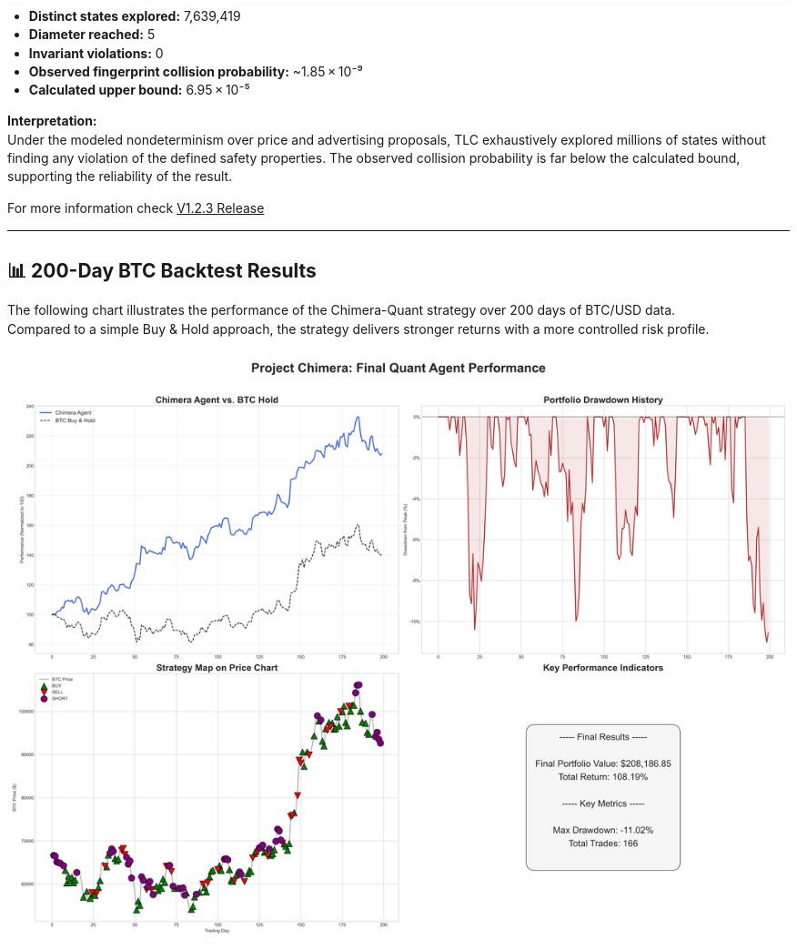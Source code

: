 - **Distinct states explored:** 7,639,419  
- **Diameter reached:** 5  
- **Invariant violations:** 0  
- **Observed fingerprint collision probability:** ~1.85 × 10⁻⁹  
- **Calculated upper bound:** 6.95 × 10⁻⁵

**Interpretation:**  
Under the modeled nondeterminism over price and advertising proposals, TLC exhaustively explored millions of states without finding any violation of the defined safety properties. The observed collision probability is far below the calculated bound, supporting the reliability of the result.

For more information check [V1.2.3 Release](https://github.com/akarlaraytu/Project-Chimera/releases/tag/v1.2.3 )

---


## 📊 200-Day BTC Backtest Results

The following chart illustrates the performance of the Chimera-Quant strategy over 200 days of BTC/USD data.  
Compared to a simple Buy & Hold approach, the strategy delivers stronger returns with a more controlled risk profile.

![200-Day Backtest](assets/Chimera_Performance_Report_Final.png)
